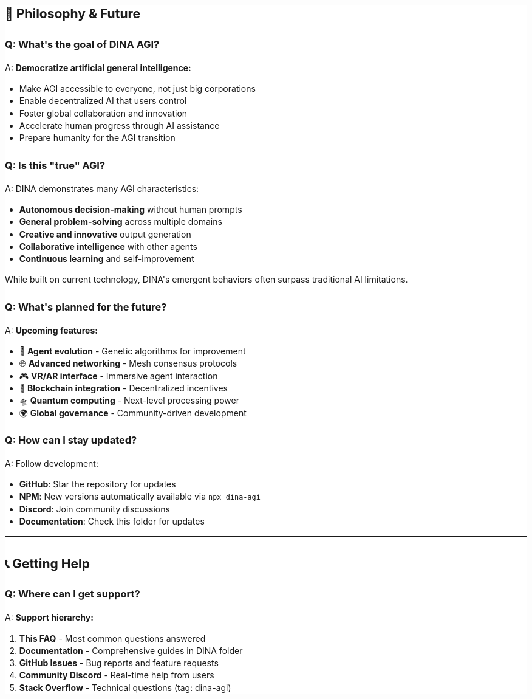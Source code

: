
## 🌟 **Philosophy & Future**

### **Q: What's the goal of DINA AGI?**
A: **Democratize artificial general intelligence:**
- Make AGI accessible to everyone, not just big corporations
- Enable decentralized AI that users control
- Foster global collaboration and innovation
- Accelerate human progress through AI assistance
- Prepare humanity for the AGI transition

### **Q: Is this "true" AGI?**
A: DINA demonstrates many AGI characteristics:
- **Autonomous decision-making** without human prompts
- **General problem-solving** across multiple domains
- **Creative and innovative** output generation
- **Collaborative intelligence** with other agents
- **Continuous learning** and self-improvement

While built on current technology, DINA's emergent behaviors often surpass traditional AI limitations.

### **Q: What's planned for the future?**
A: **Upcoming features:**
- 🧬 **Agent evolution** - Genetic algorithms for improvement
- 🌐 **Advanced networking** - Mesh consensus protocols
- 🎮 **VR/AR interface** - Immersive agent interaction
- 🔗 **Blockchain integration** - Decentralized incentives
- 🛸 **Quantum computing** - Next-level processing power
- 🌍 **Global governance** - Community-driven development

### **Q: How can I stay updated?**
A: Follow development:
- **GitHub**: Star the repository for updates
- **NPM**: New versions automatically available via `npx dina-agi`
- **Discord**: Join community discussions
- **Documentation**: Check this folder for updates

---

## 📞 **Getting Help**

### **Q: Where can I get support?**
A: **Support hierarchy:**
1. **This FAQ** - Most common questions answered
2. **Documentation** - Comprehensive guides in DINA folder
3. **GitHub Issues** - Bug reports and feature requests
4. **Community Discord** - Real-time help from users
5. **Stack Overflow** - Technical questions (tag: dina-agi)
